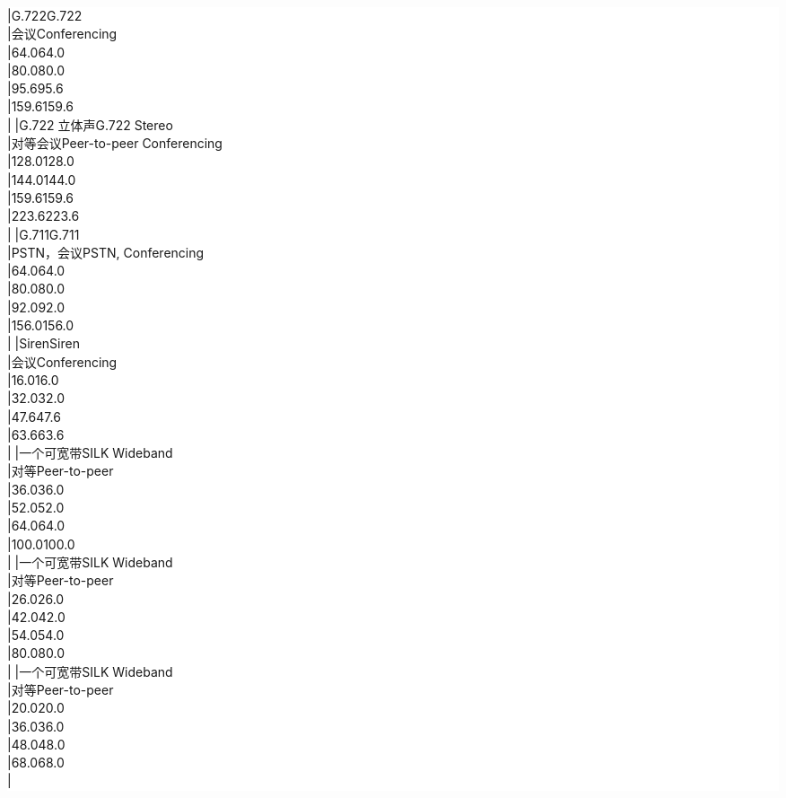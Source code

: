 |<span data-ttu-id="e73e5-290">G.722</span><span class="sxs-lookup"><span data-stu-id="e73e5-290">G.722</span></span>  <br/> |<span data-ttu-id="e73e5-291">会议</span><span class="sxs-lookup"><span data-stu-id="e73e5-291">Conferencing</span></span>  <br/> |<span data-ttu-id="e73e5-292">64.0</span><span class="sxs-lookup"><span data-stu-id="e73e5-292">64.0</span></span>  <br/> |<span data-ttu-id="e73e5-293">80.0</span><span class="sxs-lookup"><span data-stu-id="e73e5-293">80.0</span></span>  <br/> |<span data-ttu-id="e73e5-294">95.6</span><span class="sxs-lookup"><span data-stu-id="e73e5-294">95.6</span></span>  <br/> |<span data-ttu-id="e73e5-295">159.6</span><span class="sxs-lookup"><span data-stu-id="e73e5-295">159.6</span></span>  <br/> |
|<span data-ttu-id="e73e5-296">G.722 立体声</span><span class="sxs-lookup"><span data-stu-id="e73e5-296">G.722 Stereo</span></span>  <br/> |<span data-ttu-id="e73e5-297">对等会议</span><span class="sxs-lookup"><span data-stu-id="e73e5-297">Peer-to-peer Conferencing</span></span>  <br/> |<span data-ttu-id="e73e5-298">128.0</span><span class="sxs-lookup"><span data-stu-id="e73e5-298">128.0</span></span>  <br/> |<span data-ttu-id="e73e5-299">144.0</span><span class="sxs-lookup"><span data-stu-id="e73e5-299">144.0</span></span>  <br/> |<span data-ttu-id="e73e5-300">159.6</span><span class="sxs-lookup"><span data-stu-id="e73e5-300">159.6</span></span>  <br/> |<span data-ttu-id="e73e5-301">223.6</span><span class="sxs-lookup"><span data-stu-id="e73e5-301">223.6</span></span>  <br/> |
|<span data-ttu-id="e73e5-302">G.711</span><span class="sxs-lookup"><span data-stu-id="e73e5-302">G.711</span></span>  <br/> |<span data-ttu-id="e73e5-303">PSTN，会议</span><span class="sxs-lookup"><span data-stu-id="e73e5-303">PSTN, Conferencing</span></span>  <br/> |<span data-ttu-id="e73e5-304">64.0</span><span class="sxs-lookup"><span data-stu-id="e73e5-304">64.0</span></span>  <br/> |<span data-ttu-id="e73e5-305">80.0</span><span class="sxs-lookup"><span data-stu-id="e73e5-305">80.0</span></span>  <br/> |<span data-ttu-id="e73e5-306">92.0</span><span class="sxs-lookup"><span data-stu-id="e73e5-306">92.0</span></span>  <br/> |<span data-ttu-id="e73e5-307">156.0</span><span class="sxs-lookup"><span data-stu-id="e73e5-307">156.0</span></span>  <br/> |
|<span data-ttu-id="e73e5-308">Siren</span><span class="sxs-lookup"><span data-stu-id="e73e5-308">Siren</span></span>  <br/> |<span data-ttu-id="e73e5-309">会议</span><span class="sxs-lookup"><span data-stu-id="e73e5-309">Conferencing</span></span>  <br/> |<span data-ttu-id="e73e5-310">16.0</span><span class="sxs-lookup"><span data-stu-id="e73e5-310">16.0</span></span>  <br/> |<span data-ttu-id="e73e5-311">32.0</span><span class="sxs-lookup"><span data-stu-id="e73e5-311">32.0</span></span>  <br/> |<span data-ttu-id="e73e5-312">47.6</span><span class="sxs-lookup"><span data-stu-id="e73e5-312">47.6</span></span>  <br/> |<span data-ttu-id="e73e5-313">63.6</span><span class="sxs-lookup"><span data-stu-id="e73e5-313">63.6</span></span>  <br/> |
|<span data-ttu-id="e73e5-314">一个可宽带</span><span class="sxs-lookup"><span data-stu-id="e73e5-314">SILK Wideband</span></span>  <br/> |<span data-ttu-id="e73e5-315">对等</span><span class="sxs-lookup"><span data-stu-id="e73e5-315">Peer-to-peer</span></span>  <br/> |<span data-ttu-id="e73e5-316">36.0</span><span class="sxs-lookup"><span data-stu-id="e73e5-316">36.0</span></span>  <br/> |<span data-ttu-id="e73e5-317">52.0</span><span class="sxs-lookup"><span data-stu-id="e73e5-317">52.0</span></span>  <br/> |<span data-ttu-id="e73e5-318">64.0</span><span class="sxs-lookup"><span data-stu-id="e73e5-318">64.0</span></span>  <br/> |<span data-ttu-id="e73e5-319">100.0</span><span class="sxs-lookup"><span data-stu-id="e73e5-319">100.0</span></span>  <br/> |
|<span data-ttu-id="e73e5-320">一个可宽带</span><span class="sxs-lookup"><span data-stu-id="e73e5-320">SILK Wideband</span></span>  <br/> |<span data-ttu-id="e73e5-321">对等</span><span class="sxs-lookup"><span data-stu-id="e73e5-321">Peer-to-peer</span></span>  <br/> |<span data-ttu-id="e73e5-322">26.0</span><span class="sxs-lookup"><span data-stu-id="e73e5-322">26.0</span></span>  <br/> |<span data-ttu-id="e73e5-323">42.0</span><span class="sxs-lookup"><span data-stu-id="e73e5-323">42.0</span></span>  <br/> |<span data-ttu-id="e73e5-324">54.0</span><span class="sxs-lookup"><span data-stu-id="e73e5-324">54.0</span></span>  <br/> |<span data-ttu-id="e73e5-325">80.0</span><span class="sxs-lookup"><span data-stu-id="e73e5-325">80.0</span></span>  <br/> |
|<span data-ttu-id="e73e5-326">一个可宽带</span><span class="sxs-lookup"><span data-stu-id="e73e5-326">SILK Wideband</span></span>  <br/> |<span data-ttu-id="e73e5-327">对等</span><span class="sxs-lookup"><span data-stu-id="e73e5-327">Peer-to-peer</span></span>  <br/> |<span data-ttu-id="e73e5-328">20.0</span><span class="sxs-lookup"><span data-stu-id="e73e5-328">20.0</span></span>  <br/> |<span data-ttu-id="e73e5-329">36.0</span><span class="sxs-lookup"><span data-stu-id="e73e5-329">36.0</span></span>  <br/> |<span data-ttu-id="e73e5-330">48.0</span><span class="sxs-lookup"><span data-stu-id="e73e5-330">48.0</span></span>  <br/> |<span data-ttu-id="e73e5-331">68.0</span><span class="sxs-lookup"><span data-stu-id="e73e5-331">68.0</span></span>  <br/> |
